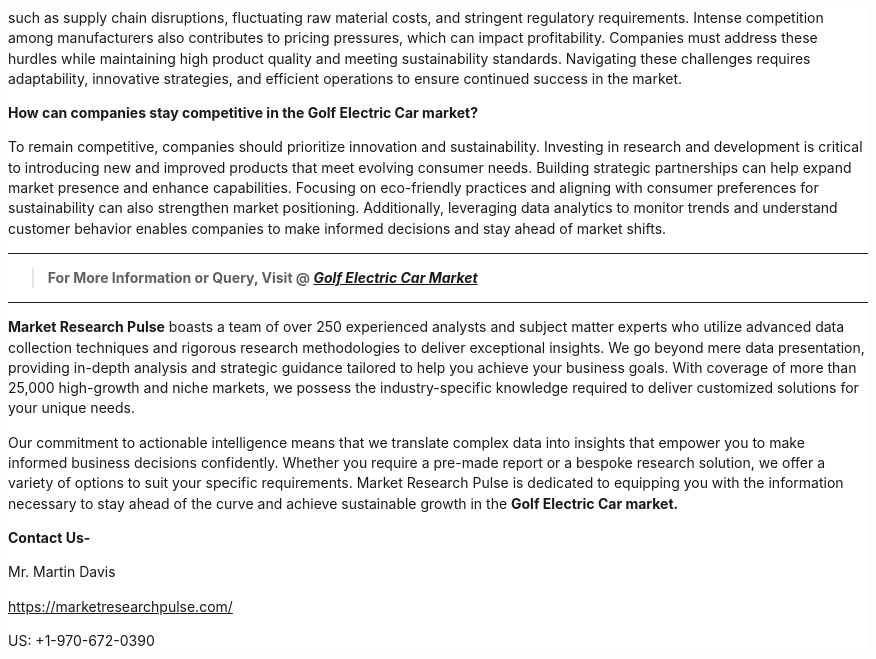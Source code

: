 such as supply chain disruptions, fluctuating raw material costs, and stringent regulatory requirements. Intense competition among manufacturers also contributes to pricing pressures, which can impact profitability. Companies must address these hurdles while maintaining high product quality and meeting sustainability standards. Navigating these challenges requires adaptability, innovative strategies, and efficient operations to ensure continued success in the market.</p><p><strong>How can companies stay competitive in the Golf Electric Car market?</strong></p><p>To remain competitive, companies should prioritize innovation and sustainability. Investing in research and development is critical to introducing new and improved products that meet evolving consumer needs. Building strategic partnerships can help expand market presence and enhance capabilities. Focusing on eco-friendly practices and aligning with consumer preferences for sustainability can also strengthen market positioning. Additionally, leveraging data analytics to monitor trends and understand customer behavior enables companies to make informed decisions and stay ahead of market shifts.</p><hr /><blockquote><p><strong>For More Information or Query, Visit @&nbsp;<em><a href="https://marketresearchpulse.com/report/137433/golf-electric-car-market?utm_source=Linkedin&utm_medium=023">Golf Electric Car Market</a></em></strong></p></blockquote><hr /><p><strong>Market Research Pulse</strong> boasts a team of over 250 experienced analysts and subject matter experts who utilize advanced data collection techniques and rigorous research methodologies to deliver exceptional insights. We go beyond mere data presentation, providing in-depth analysis and strategic guidance tailored to help you achieve your business goals. With coverage of more than 25,000 high-growth and niche markets, we possess the industry-specific knowledge required to deliver customized solutions for your unique needs.</p><p>Our commitment to actionable intelligence means that we translate complex data into insights that empower you to make informed business decisions confidently. Whether you require a pre-made report or a bespoke research solution, we offer a variety of options to suit your specific requirements. Market Research Pulse is dedicated to equipping you with the information necessary to stay ahead of the curve and achieve sustainable growth in the <strong>Golf Electric Car market.</strong></p><p><strong>Contact Us-</strong></p><p>Mr. Martin Davis</p><p>https://marketresearchpulse.com/</p><p>US: +1-970-672-0390</p>